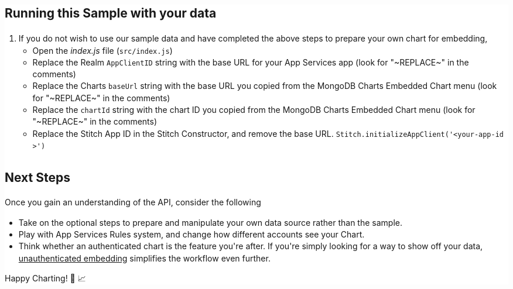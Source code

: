 ## Running this Sample with your data

1. If you do not wish to use our sample data and have completed the above steps to prepare your own chart for embedding,
    - Open the _index.js_ file (`src/index.js`)
    - Replace the Realm `AppClientID` string with the base URL for your App Services app (look for "\~REPLACE\~" in the comments)
    - Replace the Charts `baseUrl` string with the base URL you copied from the MongoDB Charts Embedded Chart menu (look for "\~REPLACE\~" in the comments)
    - Replace the `chartId` string with the chart ID you copied from the MongoDB Charts Embedded Chart menu (look for "\~REPLACE\~" in the comments)
    - Replace the Stitch App ID in the Stitch Constructor, and remove the base URL. `Stitch.initializeAppClient('<your-app-id>')`

## Next Steps

Once you gain an understanding of the API, consider the following

- Take on the optional steps to prepare and manipulate your own data source rather than the sample.
- Play with App Services Rules system, and change how different accounts see your Chart.
- Think whether an authenticated chart is the feature you're after. If you're simply looking for a way to show off your data, [unauthenticated embedding](https://github.com/mongodb-js/charts-embed-sdk/tree/master/examples/charts/unauthenticated) simplifies the workflow even further.

Happy Charting! 🚀 📈
